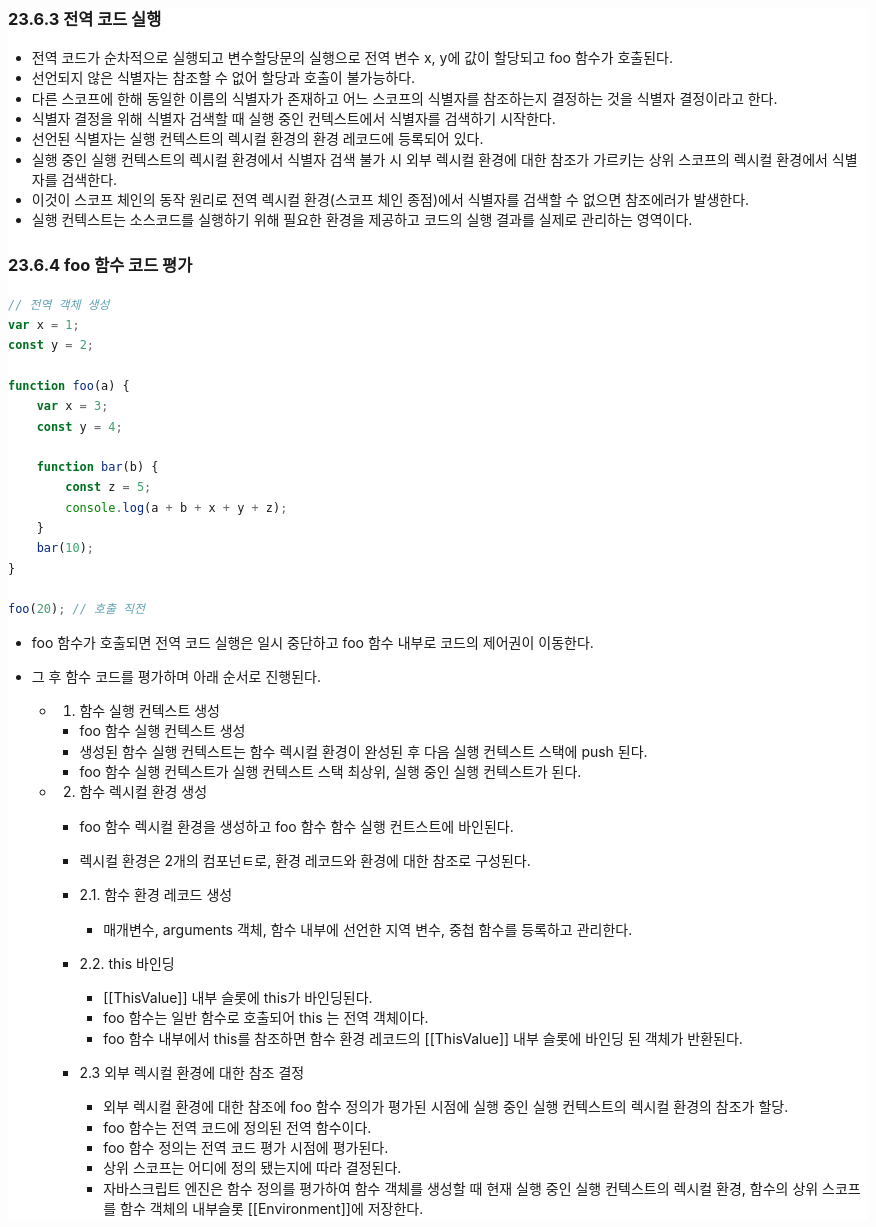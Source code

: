 ### 23.6.3 전역 코드 실행
- 전역 코드가 순차적으로 실행되고 변수할당문의 실행으로 전역 변수 x, y에 값이 할당되고 foo 함수가 호출된다.
- 선언되지 않은 식별자는 참조할 수 없어 할당과 호출이 불가능하다. 
- 다른 스코프에 한해 동일한 이름의 식별자가 존재하고 어느 스코프의 식별자를 참조하는지 결정하는 것을 식별자 결정이라고 한다.
- 식별자 결정을 위해 식별자 검색할 때 실행 중인 컨텍스트에서 식별자를 검색하기 시작한다.
- 선언된 식별자는 실행 컨텍스트의 렉시컬 환경의 환경 레코드에 등록되어 있다.
- 실행 중인 실행 컨텍스트의 렉시컬 환경에서 식별자 검색 불가 시 외부 렉시컬 환경에 대한 참조가 가르키는 상위 스코프의 렉시컬 환경에서 식별자를 검색한다.
- 이것이 스코프 체인의 동작 원리로 전역 렉시컬 환경(스코프 체인 종점)에서 식별자를 검색할 수 없으면 참조에러가 발생한다.
- 실행 컨텍스트는 소스코드를 실행하기 위해 필요한 환경을 제공하고 코드의 실행 결과를 실제로 관리하는 영역이다.
	
### 23.6.4 foo 함수 코드 평가

```javascript
// 전역 객체 생성 
var x = 1;
const y = 2;

function foo(a) {
	var x = 3;
	const y = 4;
	
	function bar(b) {
		const z = 5;
		console.log(a + b + x + y + z); 
	}
	bar(10);
}

foo(20); // 호출 직전
```

- foo 함수가 호출되면 전역 코드 실행은 일시 중단하고 foo 함수 내부로 코드의 제어권이 이동한다.
- 그 후 함수 코드를 평가하며 아래 순서로 진행된다.

	- 1. 함수 실행 컨텍스트 생성
		- foo 함수 실행 컨텍스트 생성
		- 생성된 함수 실행 컨텍스트는 함수 렉시컬 환경이 완성된 후 다음 실행 컨텍스트 스택에 push 된다.
		- foo 함수 실행 컨텍스트가 실행 컨텍스트 스택 최상위, 실행 중인 실행 컨텍스트가 된다.
	- 2. 함수 렉시컬 환경 생성
		- foo 함수 렉시컬 환경을 생성하고 foo 함수 함수 실행 컨트스트에 바인된다.
		- 렉시컬 환경은 2개의 컴포넌ㅌ로, 환경 레코드와 환경에 대한 참조로 구성된다.
		
		- 2.1. 함수 환경 레코드 생성
			- 매개변수, arguments 객체, 함수 내부에 선언한 지역 변수, 중첩 함수를 등록하고 관리한다.
			
		- 2.2. this 바인딩
			- [[ThisValue]] 내부 슬롯에 this가 바인딩된다.
			- foo 함수는 일반 함수로 호출되어 this 는 전역 객체이다.
			- foo 함수 내부에서 this를 참조하면 함수 환경 레코드의 [[ThisValue]] 내부 슬롯에 바인딩 된 객체가 반환된다.
			
		- 2.3 외부 렉시컬 환경에 대한 참조 결정
			- 외부 렉시컬 환경에 대한 참조에 foo 함수 정의가 평가된 시점에 실행 중인 실행 컨텍스트의 렉시컬 환경의 참조가 할당.
			- foo 함수는 전역 코드에 정의된 전역 함수이다.
			- foo 함수 정의는 전역 코드 평가 시점에 평가된다.
			- 상위 스코프는 어디에 정의 됐는지에 따라 결정된다.
			- 자바스크립트 엔진은 함수 정의를 평가하여 함수 객체를 생성할 때 현재 실행 중인 실행 컨텍스트의 렉시컬 환경, 함수의 상위 스코프를 함수 객체의 내부슬롯 [[Environment]]에 저장한다.
			